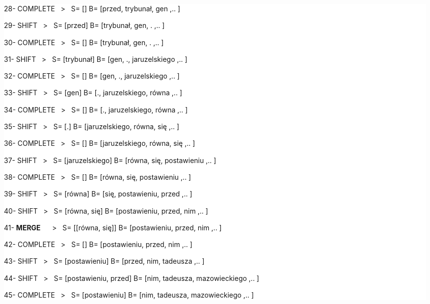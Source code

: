 28- COMPLETE&nbsp;&nbsp;&nbsp;>&nbsp;&nbsp;&nbsp;S= []   B= [przed, trybunał, gen ,.. ]



29- SHIFT&nbsp;&nbsp;&nbsp;>&nbsp;&nbsp;&nbsp;S= [przed]   B= [trybunał, gen, . ,.. ]



30- COMPLETE&nbsp;&nbsp;&nbsp;>&nbsp;&nbsp;&nbsp;S= []   B= [trybunał, gen, . ,.. ]



31- SHIFT&nbsp;&nbsp;&nbsp;>&nbsp;&nbsp;&nbsp;S= [trybunał]   B= [gen, ., jaruzelskiego ,.. ]



32- COMPLETE&nbsp;&nbsp;&nbsp;>&nbsp;&nbsp;&nbsp;S= []   B= [gen, ., jaruzelskiego ,.. ]



33- SHIFT&nbsp;&nbsp;&nbsp;>&nbsp;&nbsp;&nbsp;S= [gen]   B= [., jaruzelskiego, równa ,.. ]



34- COMPLETE&nbsp;&nbsp;&nbsp;>&nbsp;&nbsp;&nbsp;S= []   B= [., jaruzelskiego, równa ,.. ]



35- SHIFT&nbsp;&nbsp;&nbsp;>&nbsp;&nbsp;&nbsp;S= [.]   B= [jaruzelskiego, równa, się ,.. ]



36- COMPLETE&nbsp;&nbsp;&nbsp;>&nbsp;&nbsp;&nbsp;S= []   B= [jaruzelskiego, równa, się ,.. ]



37- SHIFT&nbsp;&nbsp;&nbsp;>&nbsp;&nbsp;&nbsp;S= [jaruzelskiego]   B= [równa, się, postawieniu ,.. ]



38- COMPLETE&nbsp;&nbsp;&nbsp;>&nbsp;&nbsp;&nbsp;S= []   B= [równa, się, postawieniu ,.. ]



39- SHIFT&nbsp;&nbsp;&nbsp;>&nbsp;&nbsp;&nbsp;S= [równa]   B= [się, postawieniu, przed ,.. ]



40- SHIFT&nbsp;&nbsp;&nbsp;>&nbsp;&nbsp;&nbsp;S= [równa, się]   B= [postawieniu, przed, nim ,.. ]



41- **MERGE**&nbsp;&nbsp;&nbsp;&nbsp;&nbsp;&nbsp;>&nbsp;&nbsp;&nbsp;S= [[równa, się]]   B= [postawieniu, przed, nim ,.. ]



42- COMPLETE&nbsp;&nbsp;&nbsp;>&nbsp;&nbsp;&nbsp;S= []   B= [postawieniu, przed, nim ,.. ]



43- SHIFT&nbsp;&nbsp;&nbsp;>&nbsp;&nbsp;&nbsp;S= [postawieniu]   B= [przed, nim, tadeusza ,.. ]



44- SHIFT&nbsp;&nbsp;&nbsp;>&nbsp;&nbsp;&nbsp;S= [postawieniu, przed]   B= [nim, tadeusza, mazowieckiego ,.. ]



45- COMPLETE&nbsp;&nbsp;&nbsp;>&nbsp;&nbsp;&nbsp;S= [postawieniu]   B= [nim, tadeusza, mazowieckiego ,.. ]
